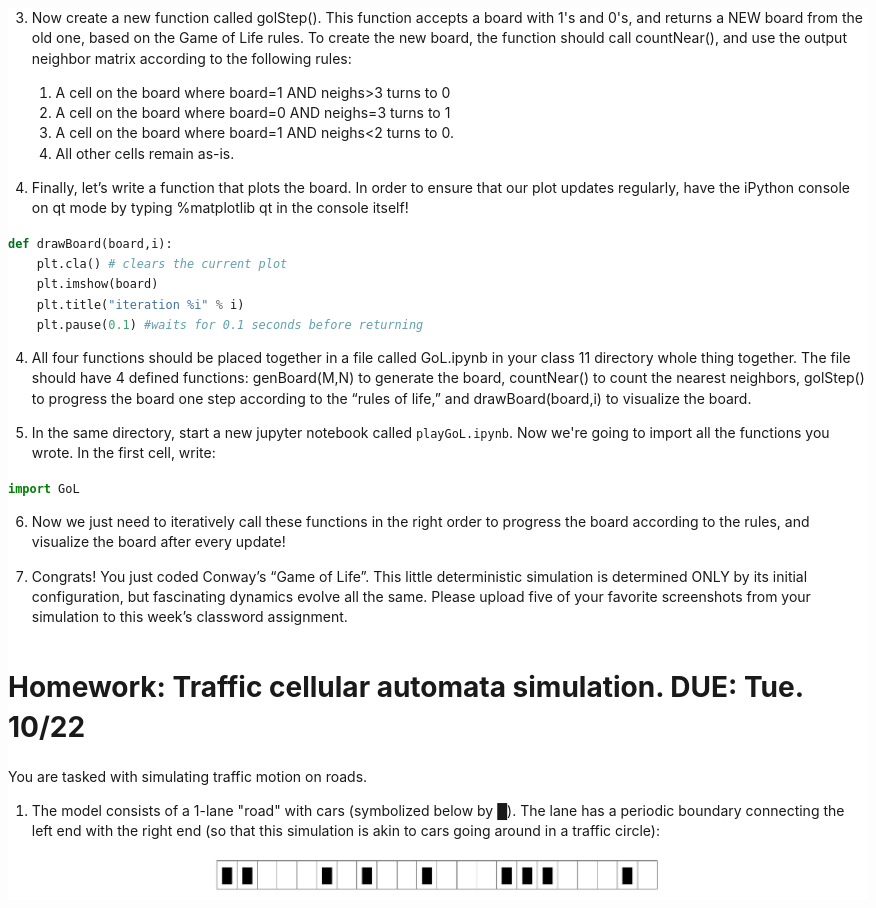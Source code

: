 3. Now create a new function called golStep(). This function accepts a board with 1's and 0's, and returns a NEW board from the old one, based on the Game of Life rules. To create the new board, the function should call countNear(), and use the output neighbor matrix according to the following rules:
	1. A cell on the board where board=1 AND neighs>3 turns to 0
	2. A cell on the board where board=0 AND neighs=3 turns to 1
	3. A cell on the board where board=1 AND neighs<2 turns to 0.
	4. All other cells remain as-is.

4. Finally, let’s write a function that plots the board. In order to ensure that our plot updates regularly, have the iPython console on qt mode by typing %matplotlib qt in the console itself!

```python
def drawBoard(board,i):
    plt.cla() # clears the current plot
    plt.imshow(board)
    plt.title("iteration %i" % i)
    plt.pause(0.1) #waits for 0.1 seconds before returning
```

4. All four functions should be placed together in a file called GoL.ipynb in your class 11 directory whole thing together. The file should have 4 defined functions: genBoard(M,N) to generate the board, countNear() to count the nearest neighbors, golStep() to progress the board one step according to the “rules of life,” and drawBoard(board,i) to visualize the board. 

5. In the same directory, start a new jupyter notebook called ```playGoL.ipynb```. Now we're going to import all the functions you wrote. In the first cell, write:

```python
import GoL
```

6. Now we just need to iteratively call these functions in the right order to progress the board according to the rules, and visualize the board after every update!

7. Congrats! You just coded Conway’s “Game of Life”. This little deterministic simulation is determined ONLY by its initial configuration, but fascinating dynamics evolve all the same. Please upload five of your favorite screenshots from your simulation to this week’s classword assignment.


# Homework: Traffic cellular automata simulation. DUE: Tue. 10/22

You are tasked with simulating traffic motion on roads. 

1. The model consists of a 1-lane "road" with cars (symbolized below by █). The lane has a periodic boundary connecting the left end with the right end (so that this simulation is akin to cars going around in a traffic circle):

<center>
<img src="./images/road01.png" width=450>
</center>
